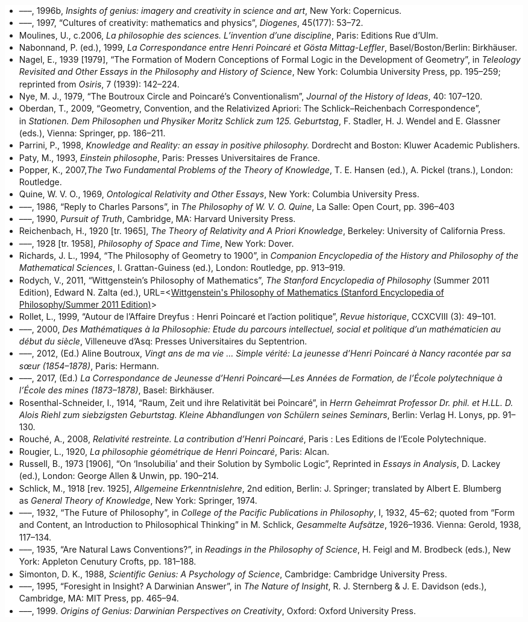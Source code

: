 * –––, 1996b, *Insights of genius: imagery and creativity in science and art*, New York: Copernicus.
* –––, 1997, “Cultures of creativity: mathematics and physics”, *Diogenes*, 45(177): 53–72.
* Moulines, U., c.2006, *La philosophie des sciences. L’invention d’une discipline*, Paris: Editions Rue d’Ulm.
* Nabonnand, P. (ed.), 1999, *La Correspondance entre Henri Poincaré et Gösta Mittag-Leffler*, Basel/Boston/Berlin: Birkhäuser.
* Nagel, E., 1939 [1979], “The Formation of Modern Conceptions of Formal Logic in the Development of Geometry”, in *Teleology Revisited and Other Essays in the Philosophy and History of Science*, New York: Columbia University Press, pp. 195–259; reprinted from *Osiris*, 7 (1939): 142–224.
* Nye, M. J., 1979, “The Boutroux Circle and Poincaré’s Conventionalism”, *Journal of the History of Ideas*, 40: 107–120.
* Oberdan, T., 2009, “Geometry, Convention, and the Relativized Apriori: The Schlick–Reichenbach Correspondence”, in *Stationen. Dem Philosophen und Physiker Moritz Schlick zum 125. Geburtstag*, F. Stadler, H. J. Wendel and E. Glassner (eds.), Vienna: Springer, pp. 186–211.
* Parrini, P., 1998, *Knowledge and Reality: an essay in positive philosophy.* Dordrecht and Boston: Kluwer Academic Publishers.
* Paty, M., 1993, *Einstein philosophe*, Paris: Presses Universitaires de France.
* Popper, K., 2007,*The Two Fundamental Problems of the Theory of Knowledge*, T. E. Hansen (ed.), A. Pickel (trans.), London: Routledge.
* Quine, W. V. O., 1969, *Ontological Relativity and Other Essays*, New York: Columbia University Press.
* –––, 1986, “Reply to Charles Parsons”, in *The Philosophy of W. V. O. Quine*, La Salle: Open Court, pp. 396–403
* –––, 1990, *Pursuit of Truth*, Cambridge, MA: Harvard University Press.
* Reichenbach, H., 1920 [tr. 1965], *The Theory of Relativity and A Priori Knowledge*, Berkeley: University of California Press.
* –––, 1928 [tr. 1958], *Philosophy of Space and Time*, New York: Dover.
* Richards, J. L., 1994, “The Philosophy of Geometry to 1900”, in *Companion Encyclopedia of the History and Philosophy of the Mathematical Sciences*, I. Grattan-Guiness (ed.), London: Routledge, pp. 913–919.
* Rodych, V., 2011, “Wittgenstein’s Philosophy of Mathematics”, *The Stanford Encyclopedia of Philosophy* (Summer 2011 Edition), Edward N. Zalta (ed.), URL=<[Wittgenstein's Philosophy of Mathematics (Stanford Encyclopedia of Philosophy/Summer 2011 Edition)](https://plato.stanford.edu/archives/sum2011/entries/wittgenstein-mathematics/)>
* Rollet, L., 1999, “Autour de l’Affaire Dreyfus : Henri Poincaré et l’action politique”, *Revue historique*, CCXCVIII (3): 49–101.
* –––, 2000, *Des Mathématiques à la Philosophie: Etude du parcours intellectuel, social et politique d’un mathématicien au début du siècle*, Villeneuve d’Asq: Presses Universitaires du Septentrion.
* –––, 2012, (Ed.) Aline Boutroux, *Vingt ans de ma vie … Simple vérité: La jeunesse d’Henri Poincaré à Nancy racontée par sa sœur (1854–1878)*, Paris: Hermann.
* –––, 2017, (Ed.) *La Correspondance de Jeunesse d’Henri Poincaré—Les Années de Formation, de l’École polytechnique à l’École des mines (1873–1878)*, Basel: Birkhäuser.
* Rosenthal-Schneider, I., 1914, “Raum, Zeit und ihre Relativität bei Poincaré”, in *Herrn Geheimrat Professor Dr. phil. et H.LL. D. Alois Riehl zum siebzigsten Geburtstag. Kleine Abhandlungen von Schülern seines Seminars*, Berlin: Verlag H. Lonys, pp. 91–130.
* Rouché, A., 2008, *Relativité restreinte. La contribution d’Henri Poincaré*, Paris : Les Editions de l’Ecole Polytechnique.
* Rougier, L., 1920, *La philosophie géométrique de Henri Poincaré*, Paris: Alcan.
* Russell, B., 1973 [1906], “On ‘Insolubilia’ and their Solution by Symbolic Logic”, Reprinted in *Essays in Analysis*, D. Lackey (ed.), London: George Allen & Unwin, pp. 190–214.
* Schlick, M., 1918 [rev. 1925], *Allgemeine Erkenntnislehre*, 2nd edition, Berlin: J. Springer; translated by Albert E. Blumberg as *General Theory of Knowledge*, New York: Springer, 1974.
* –––, 1932, “The Future of Philosophy”, in *College of the Pacific Publications in Philosophy*, I, 1932, 45–62; quoted from “Form and Content, an Introduction to Philosophical Thinking” in M. Schlick, *Gesammelte Aufsätze*, 1926–1936. Vienna: Gerold, 1938, 117–134.
* –––, 1935, “Are Natural Laws Conventions?”, in *Readings in the Philosophy of Science*, H. Feigl and M. Brodbeck (eds.), New York: Appleton Cenutury Crofts, pp. 181–188.
* Simonton, D. K., 1988, *Scientific Genius: A Psychology of Science*, Cambridge: Cambridge University Press.
* –––, 1995, “Foresight in Insight? A Darwinian Answer”, in *The Nature of Insight*, R. J. Sternberg & J. E. Davidson (eds.), Cambridge, MA: MIT Press, pp. 465–94.
* –––, 1999. *Origins of Genius: Darwinian Perspectives on Creativity*, Oxford: Oxford University Press.